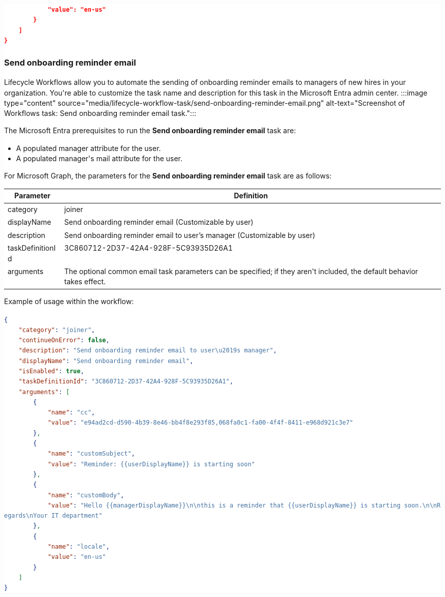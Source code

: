 ```json
            "value": "en-us"
        }
    ]
}
```

### Send onboarding reminder email


Lifecycle Workflows allow you to automate the sending of onboarding reminder emails to managers of new hires in your organization. You're able to customize the task name and description for this task in the Microsoft Entra admin center.
:::image type="content" source="media/lifecycle-workflow-task/send-onboarding-reminder-email.png" alt-text="Screenshot of Workflows task: Send onboarding reminder email task.":::


The Microsoft Entra prerequisites to run the **Send onboarding reminder email** task are:

- A populated manager attribute for the user.
- A populated manager's mail attribute for the user.


For Microsoft Graph, the parameters for the **Send onboarding reminder email** task are as follows:

|Parameter |Definition  |
|---------|---------|
|category    |  joiner      |
|displayName     | Send onboarding reminder email (Customizable by user)        |
|description     | Send onboarding reminder email to user’s manager (Customizable by user)      |
|taskDefinitionId     |   3C860712-2D37-42A4-928F-5C93935D26A1     |
|arguments     |  The optional common email task parameters can be specified; if they aren't included, the default behavior takes effect.    |

Example of usage within the workflow:

```json
{
    "category": "joiner",
    "continueOnError": false,
    "description": "Send onboarding reminder email to user\u2019s manager",
    "displayName": "Send onboarding reminder email",
    "isEnabled": true,
    "taskDefinitionId": "3C860712-2D37-42A4-928F-5C93935D26A1",
    "arguments": [
        {
            "name": "cc",
            "value": "e94ad2cd-d590-4b39-8e46-bb4f8e293f85,068fa0c1-fa00-4f4f-8411-e968d921c3e7"
        },
        {
            "name": "customSubject",
            "value": "Reminder: {{userDisplayName}} is starting soon"
        },
        {
            "name": "customBody",
            "value": "Hello {{managerDisplayName}}\n\nthis is a reminder that {{userDisplayName}} is starting soon.\n\nRegards\nYour IT department"
        },
        {
            "name": "locale",
            "value": "en-us"
        }
    ]
}
```
